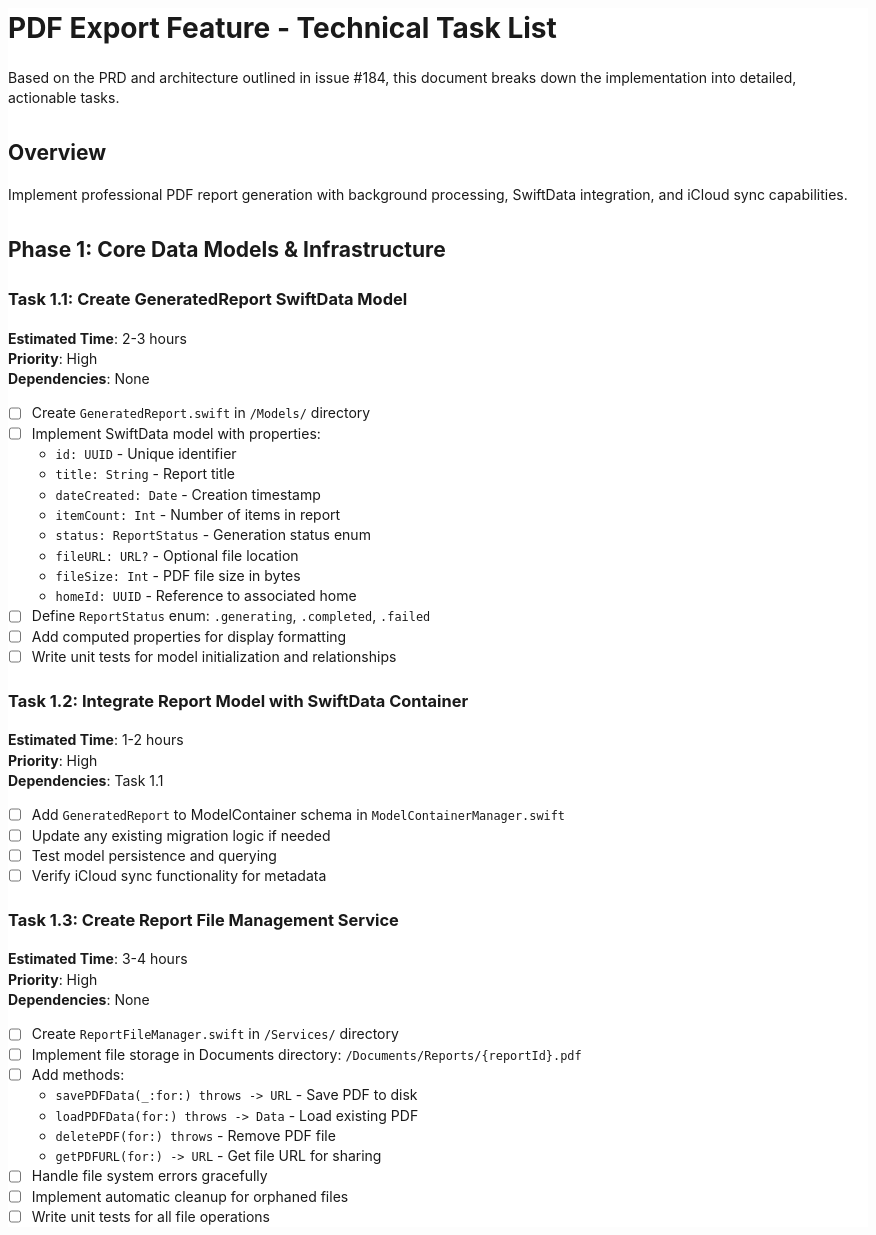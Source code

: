 # PDF Export Feature - Technical Task List

Based on the PRD and architecture outlined in issue #184, this document breaks down the implementation into detailed, actionable tasks.

## Overview
Implement professional PDF report generation with background processing, SwiftData integration, and iCloud sync capabilities.

## Phase 1: Core Data Models & Infrastructure

### Task 1.1: Create GeneratedReport SwiftData Model
**Estimated Time**: 2-3 hours  
**Priority**: High  
**Dependencies**: None  

- [ ] Create `GeneratedReport.swift` in `/Models/` directory
- [ ] Implement SwiftData model with properties:
  - `id: UUID` - Unique identifier
  - `title: String` - Report title
  - `dateCreated: Date` - Creation timestamp
  - `itemCount: Int` - Number of items in report
  - `status: ReportStatus` - Generation status enum
  - `fileURL: URL?` - Optional file location
  - `fileSize: Int` - PDF file size in bytes
  - `homeId: UUID` - Reference to associated home
- [ ] Define `ReportStatus` enum: `.generating`, `.completed`, `.failed`
- [ ] Add computed properties for display formatting
- [ ] Write unit tests for model initialization and relationships

### Task 1.2: Integrate Report Model with SwiftData Container
**Estimated Time**: 1-2 hours  
**Priority**: High  
**Dependencies**: Task 1.1  

- [ ] Add `GeneratedReport` to ModelContainer schema in `ModelContainerManager.swift`
- [ ] Update any existing migration logic if needed
- [ ] Test model persistence and querying
- [ ] Verify iCloud sync functionality for metadata

### Task 1.3: Create Report File Management Service
**Estimated Time**: 3-4 hours  
**Priority**: High  
**Dependencies**: None  

- [ ] Create `ReportFileManager.swift` in `/Services/` directory
- [ ] Implement file storage in Documents directory: `/Documents/Reports/{reportId}.pdf`
- [ ] Add methods:
  - `savePDFData(_:for:) throws -> URL` - Save PDF to disk
  - `loadPDFData(for:) throws -> Data` - Load existing PDF
  - `deletePDF(for:) throws` - Remove PDF file
  - `getPDFURL(for:) -> URL` - Get file URL for sharing
- [ ] Handle file system errors gracefully
- [ ] Implement automatic cleanup for orphaned files
- [ ] Write unit tests for all file operations
